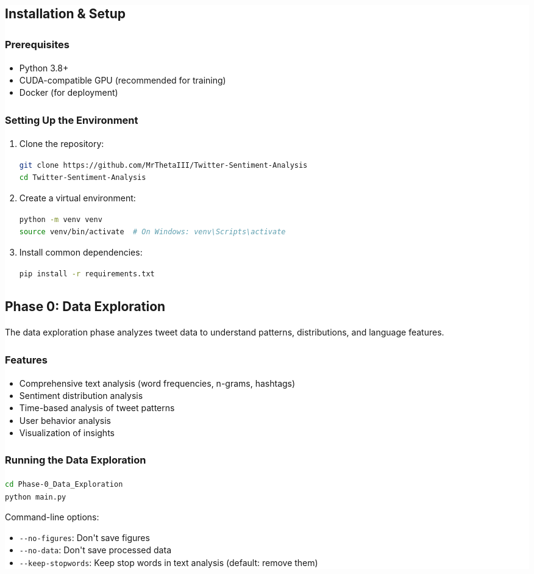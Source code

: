 ## Installation & Setup

### Prerequisites

- Python 3.8+
- CUDA-compatible GPU (recommended for training)
- Docker (for deployment)

### Setting Up the Environment

1. Clone the repository:

   ```bash
   git clone https://github.com/MrThetaIII/Twitter-Sentiment-Analysis
   cd Twitter-Sentiment-Analysis
   ```

2. Create a virtual environment:

   ```bash
   python -m venv venv
   source venv/bin/activate  # On Windows: venv\Scripts\activate
   ```

3. Install common dependencies:

   ```bash
   pip install -r requirements.txt
   ```

## Phase 0: Data Exploration

The data exploration phase analyzes tweet data to understand patterns, distributions, and language features.

### Features

- Comprehensive text analysis (word frequencies, n-grams, hashtags)
- Sentiment distribution analysis
- Time-based analysis of tweet patterns
- User behavior analysis
- Visualization of insights

### Running the Data Exploration

```bash
cd Phase-0_Data_Exploration
python main.py
```

Command-line options:

- `--no-figures`: Don't save figures
- `--no-data`: Don't save processed data
- `--keep-stopwords`: Keep stop words in text analysis (default: remove them)

